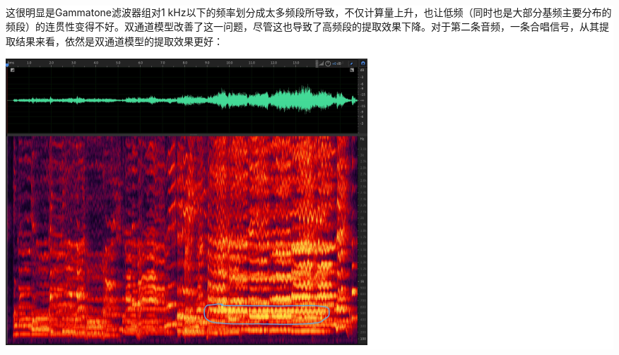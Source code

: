 
  这很明显是Gammatone滤波器组对1 kHz以下的频率划分成太多频段所导致，不仅计算量上升，也让低频（同时也是大部分基频主要分布的频段）的连贯性变得不好。双通道模型改善了这一问题，尽管这也导致了高频段的提取效果下降。对于第二条音频，一条合唱信号，从其提取结果来看，依然是双通道模型的提取效果更好：

<img src="./assets/image-20230311195324076.png" alt="image-20230311195324076" style="zoom:50%;" />
